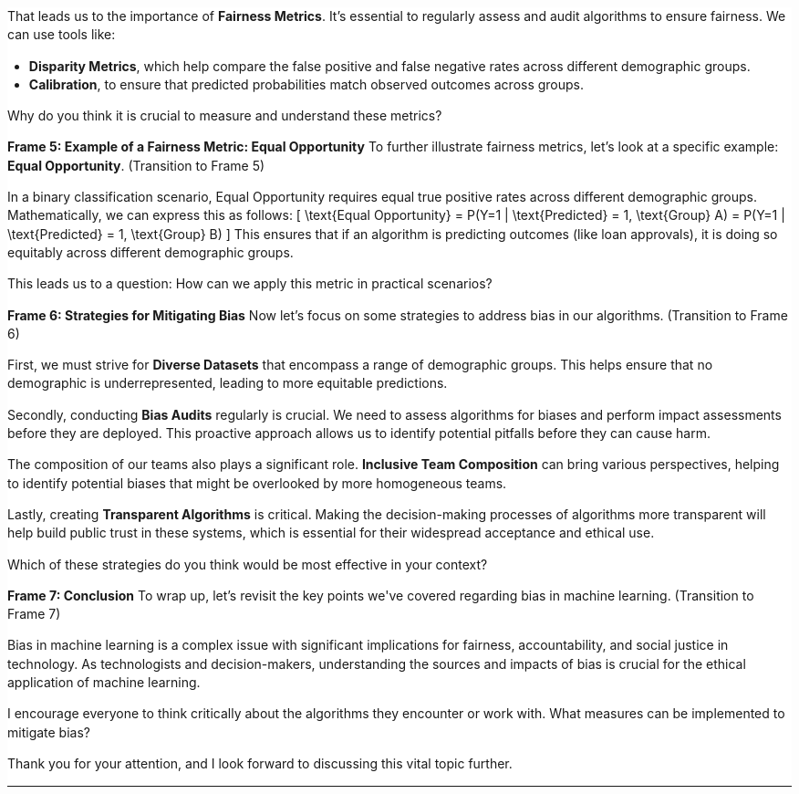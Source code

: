 That leads us to the importance of **Fairness Metrics**. It’s essential to regularly assess and audit algorithms to ensure fairness. We can use tools like:
- **Disparity Metrics**, which help compare the false positive and false negative rates across different demographic groups.
- **Calibration**, to ensure that predicted probabilities match observed outcomes across groups.

Why do you think it is crucial to measure and understand these metrics? 

**Frame 5: Example of a Fairness Metric: Equal Opportunity**
To further illustrate fairness metrics, let’s look at a specific example: **Equal Opportunity**.
(Transition to Frame 5)

In a binary classification scenario, Equal Opportunity requires equal true positive rates across different demographic groups. Mathematically, we can express this as follows:
\[
\text{Equal Opportunity} = P(Y=1 | \text{Predicted} = 1, \text{Group} A) = P(Y=1 | \text{Predicted} = 1, \text{Group} B)
\]
This ensures that if an algorithm is predicting outcomes (like loan approvals), it is doing so equitably across different demographic groups. 

This leads us to a question: How can we apply this metric in practical scenarios? 

**Frame 6: Strategies for Mitigating Bias**
Now let’s focus on some strategies to address bias in our algorithms.
(Transition to Frame 6)

First, we must strive for **Diverse Datasets** that encompass a range of demographic groups. This helps ensure that no demographic is underrepresented, leading to more equitable predictions.

Secondly, conducting **Bias Audits** regularly is crucial. We need to assess algorithms for biases and perform impact assessments before they are deployed. This proactive approach allows us to identify potential pitfalls before they can cause harm.

The composition of our teams also plays a significant role. **Inclusive Team Composition** can bring various perspectives, helping to identify potential biases that might be overlooked by more homogeneous teams.

Lastly, creating **Transparent Algorithms** is critical. Making the decision-making processes of algorithms more transparent will help build public trust in these systems, which is essential for their widespread acceptance and ethical use.

Which of these strategies do you think would be most effective in your context?

**Frame 7: Conclusion**
To wrap up, let’s revisit the key points we've covered regarding bias in machine learning.
(Transition to Frame 7)

Bias in machine learning is a complex issue with significant implications for fairness, accountability, and social justice in technology. As technologists and decision-makers, understanding the sources and impacts of bias is crucial for the ethical application of machine learning.

I encourage everyone to think critically about the algorithms they encounter or work with. What measures can be implemented to mitigate bias? 

Thank you for your attention, and I look forward to discussing this vital topic further.

---
